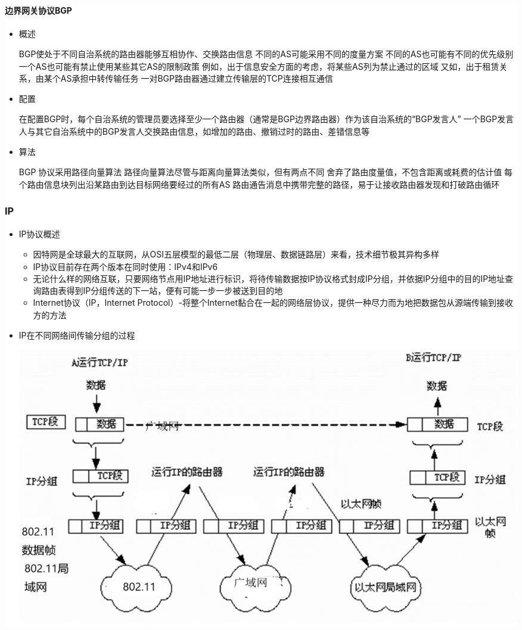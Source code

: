 #### 边界网关协议BGP

- 概述

  BGP使处于不同自治系统的路由器能够互相协作、交换路由信息
  不同的AS可能采用不同的度量方案
  不同的AS也可能有不同的优先级别
  一个AS也可能有禁止使用某些其它AS的限制政策
  例如，出于信息安全方面的考虑，将某些AS列为禁止通过的区域
  又如，出于租赁关系，由某个AS承担中转传输任务
  一对BGP路由器通过建立传输层的TCP连接相互通信

- 配置

  在配置BGP时，每个自治系统的管理员要选择至少一个路由器（通常是BGP边界路由器）作为该自治系统的“BGP发言人”
  一个BGP发言人与其它自治系统中的BGP发言人交换路由信息，如增加的路由、撤销过时的路由、差错信息等 

- 算法

  BGP 协议采用路径向量算法
  路径向量算法尽管与距离向量算法类似，但有两点不同
  舍弃了路由度量值，不包含距离或耗费的估计值
  每个路由信息块列出沿某路由到达目标网络要经过的所有AS
  路由通告消息中携带完整的路径，易于让接收路由器发现和打破路由循环



### IP

- IP协议概述
  - 因特网是全球最大的互联网，从OSI五层模型的最低二层（物理层、数据链路层）来看，技术细节极其异构多样
  - IP协议目前存在两个版本在同时使用：IPv4和IPv6
  - 无论什么样的网络互联，只要网络节点用IP地址进行标识，将待传输数据按IP协议格式封成IP分组，并依据IP分组中的目的IP地址查询路由表得到IP分组传送的下一站，便有可能一步一步被送到目的地
  - Internet协议（IP，Internet Protocol）-将整个Internet黏合在一起的网络层协议，提供一种尽力而为地把数据包从源端传输到接收方的方法

- IP在不同网络间传输分组的过程

  ![IP传输分组过程](images\IP传输分组过程.png)
